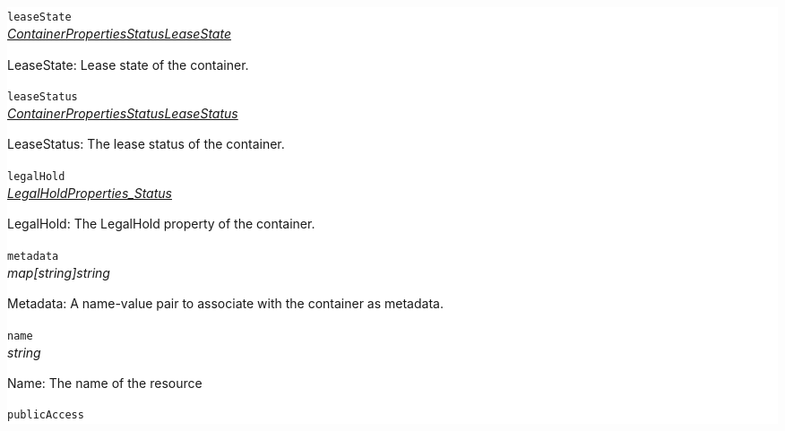<tr>
<td>
<code>leaseState</code><br/>
<em>
<a href="#storage.azure.com/v1alpha1api20210401.ContainerPropertiesStatusLeaseState">
ContainerPropertiesStatusLeaseState
</a>
</em>
</td>
<td>
<p>LeaseState: Lease state of the container.</p>
</td>
</tr>
<tr>
<td>
<code>leaseStatus</code><br/>
<em>
<a href="#storage.azure.com/v1alpha1api20210401.ContainerPropertiesStatusLeaseStatus">
ContainerPropertiesStatusLeaseStatus
</a>
</em>
</td>
<td>
<p>LeaseStatus: The lease status of the container.</p>
</td>
</tr>
<tr>
<td>
<code>legalHold</code><br/>
<em>
<a href="#storage.azure.com/v1alpha1api20210401.LegalHoldProperties_Status">
LegalHoldProperties_Status
</a>
</em>
</td>
<td>
<p>LegalHold: The LegalHold property of the container.</p>
</td>
</tr>
<tr>
<td>
<code>metadata</code><br/>
<em>
map[string]string
</em>
</td>
<td>
<p>Metadata: A name-value pair to associate with the container as metadata.</p>
</td>
</tr>
<tr>
<td>
<code>name</code><br/>
<em>
string
</em>
</td>
<td>
<p>Name: The name of the resource</p>
</td>
</tr>
<tr>
<td>
<code>publicAccess</code><br/>